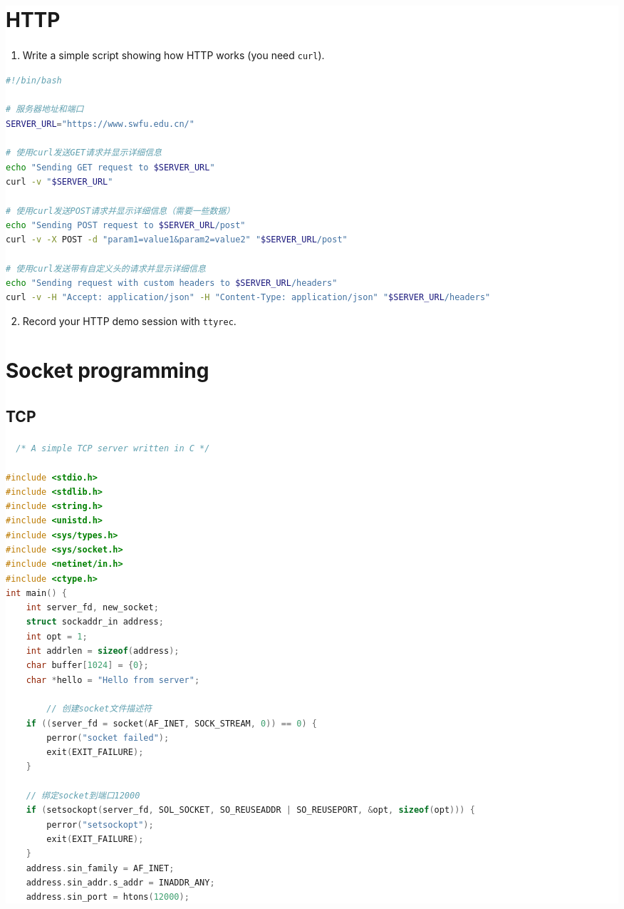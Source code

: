 
# HTTP

1. Write a simple script showing how HTTP works (you need `curl`).
   
```sh
#!/bin/bash

# 服务器地址和端口
SERVER_URL="https://www.swfu.edu.cn/"

# 使用curl发送GET请求并显示详细信息
echo "Sending GET request to $SERVER_URL"
curl -v "$SERVER_URL"

# 使用curl发送POST请求并显示详细信息（需要一些数据）
echo "Sending POST request to $SERVER_URL/post"
curl -v -X POST -d "param1=value1&param2=value2" "$SERVER_URL/post"

# 使用curl发送带有自定义头的请求并显示详细信息
echo "Sending request with custom headers to $SERVER_URL/headers"
curl -v -H "Accept: application/json" -H "Content-Type: application/json" "$SERVER_URL/headers"
```

2. Record your HTTP demo session with `ttyrec`.

# Socket programming

## TCP

```c
  /* A simple TCP server written in C */

#include <stdio.h>
#include <stdlib.h>
#include <string.h>
#include <unistd.h>
#include <sys/types.h> 
#include <sys/socket.h>
#include <netinet/in.h>
#include <ctype.h>
int main() {
    int server_fd, new_socket;
    struct sockaddr_in address;
    int opt = 1;
    int addrlen = sizeof(address);
    char buffer[1024] = {0};
    char *hello = "Hello from server";

        // 创建socket文件描述符
    if ((server_fd = socket(AF_INET, SOCK_STREAM, 0)) == 0) {
        perror("socket failed");
        exit(EXIT_FAILURE);
    }

    // 绑定socket到端口12000
    if (setsockopt(server_fd, SOL_SOCKET, SO_REUSEADDR | SO_REUSEPORT, &opt, sizeof(opt))) {
        perror("setsockopt");
        exit(EXIT_FAILURE);
    }
    address.sin_family = AF_INET;
    address.sin_addr.s_addr = INADDR_ANY;
    address.sin_port = htons(12000);
```